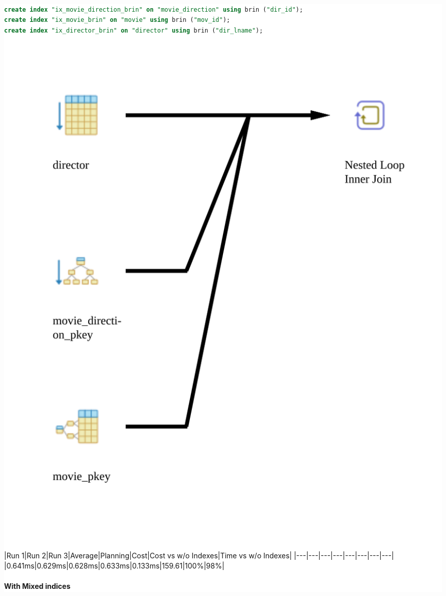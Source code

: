 ```SQL
create index "ix_movie_direction_brin" on "movie_direction" using brin ("dir_id");
create index "ix_movie_brin" on "movie" using brin ("mov_id");
create index "ix_director_brin" on "director" using brin ("dir_lname");

```
![Query 12 Plan BRIN](./images/query_12_brin.svg)
|Run 1|Run 2|Run 3|Average|Planning|Cost|Cost vs w/o Indexes|Time vs w/o Indexes|
|---|---|---|---|---|---|---|---|
|0.641ms|0.629ms|0.628ms|0.633ms|0.133ms|159.61|100%|98%|
#### **With Mixed indices**
